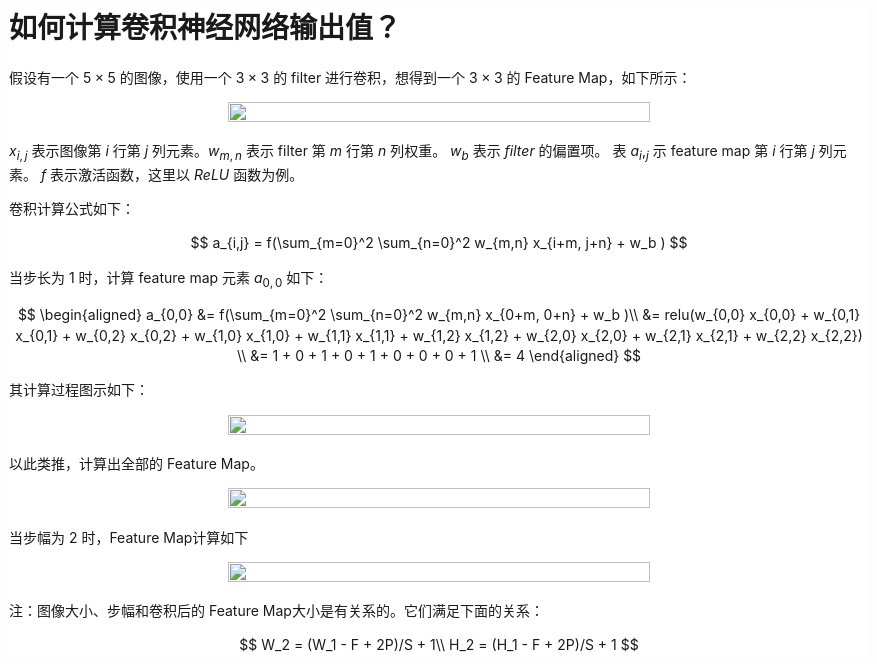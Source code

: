 

# 如何计算卷积神经网络输出值？

假设有一个 $5\times5$ 的图像，使用一个 $3\times3$ 的 filter 进行卷积，想得到一个 $3\times3$ 的 Feature Map，如下所示：

<p align="center">
    <img width="70%" height="70%" src="http://images.iterate.site/blog/image/20190722/85eGrIDIxhRb.png?imageslim">
</p>


$x_{i,j}$ 表示图像第 $i$ 行第 $j$ 列元素。$w_{m,n}$ 表示 filter​ 第 $m$ 行第 $n$ 列权重。 $w_b$ 表示 $filter$ 的偏置项。 表 $a_i,_j$ 示 feature map 第 $i$ 行第 $j$ 列元素。 $f$ 表示激活函数，这里以 $ReLU$ 函数为例。

卷积计算公式如下：

$$
a_{i,j} = f(\sum_{m=0}^2 \sum_{n=0}^2 w_{m,n} x_{i+m, j+n} + w_b )
$$

当步长为 $1$ 时，计算 feature map 元素 $a_{0,0}​$ 如下：

$$
\begin{aligned}
a_{0,0} &= f(\sum_{m=0}^2 \sum_{n=0}^2 w_{m,n} x_{0+m, 0+n} + w_b )\\
&= relu(w_{0,0} x_{0,0} + w_{0,1} x_{0,1} + w_{0,2} x_{0,2} + w_{1,0} x_{1,0} + w_{1,1} x_{1,1} + w_{1,2} x_{1,2} + w_{2,0} x_{2,0} + w_{2,1} x_{2,1} + w_{2,2} x_{2,2}) \\
&= 1 + 0 + 1 + 0 + 1 + 0 + 0 + 0 + 1 \\
&= 4
\end{aligned}
$$

其计算过程图示如下：

<p align="center">
    <img width="70%" height="70%" src="http://images.iterate.site/blog/image/20190722/6KKobKwqjbed.png?imageslim">
</p>


以此类推，计算出全部的 Feature Map。

<p align="center">
    <img width="70%" height="70%" src="http://images.iterate.site/blog/image/20190722/Ikz0GkyPV7Vd.png?imageslim">
</p>


当步幅为 2 时，Feature Map计算如下

<p align="center">
    <img width="70%" height="70%" src="http://images.iterate.site/blog/image/20190722/834YzQ0tTAau.png?imageslim">
</p>


注：图像大小、步幅和卷积后的 Feature Map大小是有关系的。它们满足下面的关系：

$$
W_2 = (W_1 - F + 2P)/S + 1\\
H_2 = (H_1 - F + 2P)/S + 1
$$
